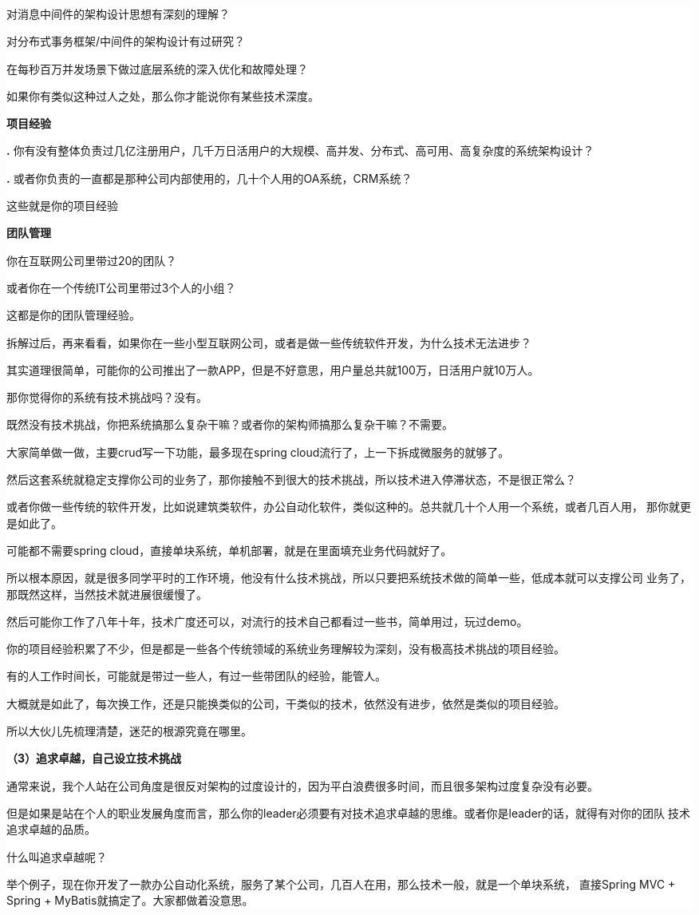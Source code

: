 对消息中间件的架构设计思想有深刻的理解？

对分布式事务框架/中间件的架构设计有过研究？

在每秒百万并发场景下做过底层系统的深入优化和故障处理？

如果你有类似这种过人之处，那么你才能说你有某些技术深度。

**项目经验**

**.** 你有没有整体负责过几亿注册用户，几千万日活用户的大规模、高并发、分布式、高可用、高复杂度的系统架构设计？

**.** 或者你负责的一直都是那种公司内部使用的，几十个人用的OA系统，CRM系统？

这些就是你的项目经验

**团队管理**

你在互联网公司里带过20的团队？

或者你在一个传统IT公司里带过3个人的小组？

这都是你的团队管理经验。

拆解过后，再来看看，如果你在一些小型互联网公司，或者是做一些传统软件开发，为什么技术无法进步？

其实道理很简单，可能你的公司推出了一款APP，但是不好意思，用户量总共就100万，日活用户就10万人。

那你觉得你的系统有技术挑战吗？没有。

既然没有技术挑战，你把系统搞那么复杂干嘛？或者你的架构师搞那么复杂干嘛？不需要。

大家简单做一做，主要crud写一下功能，最多现在spring cloud流行了，上一下拆成微服务的就够了。

然后这套系统就稳定支撑你公司的业务了，那你接触不到很大的技术挑战，所以技术进入停滞状态，不是很正常么？

或者你做一些传统的软件开发，比如说建筑类软件，办公自动化软件，类似这种的。总共就几十个人用一个系统，或者几百人用，
那你就更是如此了。

可能都不需要spring cloud，直接单块系统，单机部署，就是在里面填充业务代码就好了。

所以根本原因，就是很多同学平时的工作环境，他没有什么技术挑战，所以只要把系统技术做的简单一些，低成本就可以支撑公司
业务了，那既然这样，当然技术就进展很缓慢了。

然后可能你工作了八年十年，技术广度还可以，对流行的技术自己都看过一些书，简单用过，玩过demo。

你的项目经验积累了不少，但是都是一些各个传统领域的系统业务理解较为深刻，没有极高技术挑战的项目经验。

有的人工作时间长，可能就是带过一些人，有过一些带团队的经验，能管人。

大概就是如此了，每次换工作，还是只能换类似的公司，干类似的技术，依然没有进步，依然是类似的项目经验。

所以大伙儿先梳理清楚，迷茫的根源究竟在哪里。

 **（3）追求卓越，自己设立技术挑战**
 
通常来说，我个人站在公司角度是很反对架构的过度设计的，因为平白浪费很多时间，而且很多架构过度复杂没有必要。

但是如果是站在个人的职业发展角度而言，那么你的leader必须要有对技术追求卓越的思维。或者你是leader的话，就得有对你的团队
技术追求卓越的品质。

什么叫追求卓越呢？

举个例子，现在你开发了一款办公自动化系统，服务了某个公司，几百人在用，那么技术一般，就是一个单块系统，
直接Spring MVC + Spring + MyBatis就搞定了。大家都做着没意思。
